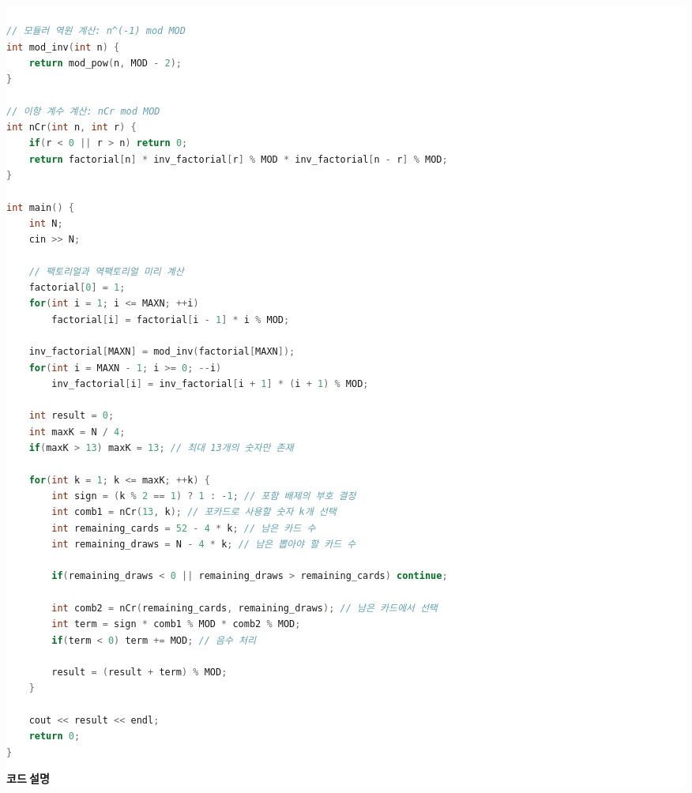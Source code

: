 ```cpp

// 모듈러 역원 계산: n^(-1) mod MOD
int mod_inv(int n) {
    return mod_pow(n, MOD - 2);
}

// 이항 계수 계산: nCr mod MOD
int nCr(int n, int r) {
    if(r < 0 || r > n) return 0;
    return factorial[n] * inv_factorial[r] % MOD * inv_factorial[n - r] % MOD;
}

int main() {
    int N;
    cin >> N;

    // 팩토리얼과 역팩토리얼 미리 계산
    factorial[0] = 1;
    for(int i = 1; i <= MAXN; ++i)
        factorial[i] = factorial[i - 1] * i % MOD;

    inv_factorial[MAXN] = mod_inv(factorial[MAXN]);
    for(int i = MAXN - 1; i >= 0; --i)
        inv_factorial[i] = inv_factorial[i + 1] * (i + 1) % MOD;

    int result = 0;
    int maxK = N / 4;
    if(maxK > 13) maxK = 13; // 최대 13개의 숫자만 존재

    for(int k = 1; k <= maxK; ++k) {
        int sign = (k % 2 == 1) ? 1 : -1; // 포함 배제의 부호 결정
        int comb1 = nCr(13, k); // 포카드로 사용할 숫자 k개 선택
        int remaining_cards = 52 - 4 * k; // 남은 카드 수
        int remaining_draws = N - 4 * k; // 남은 뽑아야 할 카드 수

        if(remaining_draws < 0 || remaining_draws > remaining_cards) continue;

        int comb2 = nCr(remaining_cards, remaining_draws); // 남은 카드에서 선택
        int term = sign * comb1 % MOD * comb2 % MOD;
        if(term < 0) term += MOD; // 음수 처리

        result = (result + term) % MOD;
    }

    cout << result << endl;
    return 0;
}
```

**코드 설명**
